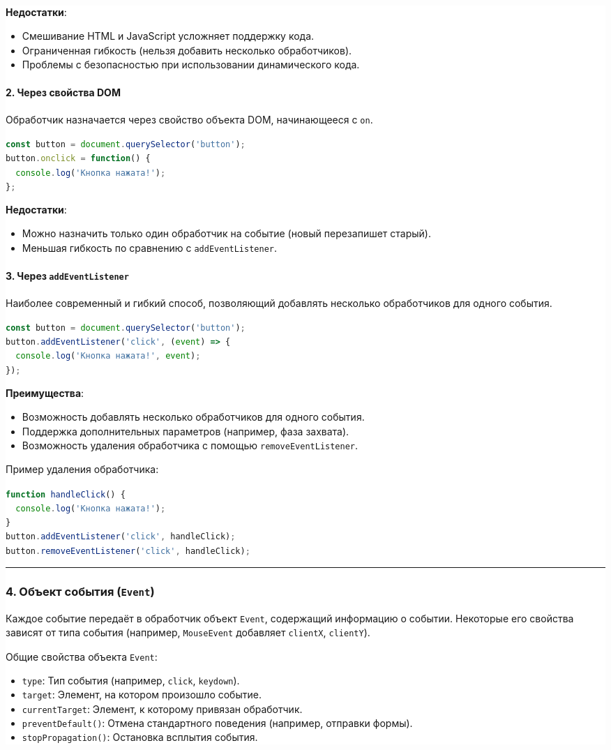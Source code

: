 **Недостатки**:
- Смешивание HTML и JavaScript усложняет поддержку кода.
- Ограниченная гибкость (нельзя добавить несколько обработчиков).
- Проблемы с безопасностью при использовании динамического кода.

#### 2. **Через свойства DOM**
Обработчик назначается через свойство объекта DOM, начинающееся с `on`.

```javascript
const button = document.querySelector('button');
button.onclick = function() {
  console.log('Кнопка нажата!');
};
```

**Недостатки**:
- Можно назначить только один обработчик на событие (новый перезапишет старый).
- Меньшая гибкость по сравнению с `addEventListener`.

#### 3. **Через `addEventListener`**
Наиболее современный и гибкий способ, позволяющий добавлять несколько обработчиков для одного события.

```javascript
const button = document.querySelector('button');
button.addEventListener('click', (event) => {
  console.log('Кнопка нажата!', event);
});
```

**Преимущества**:
- Возможность добавлять несколько обработчиков для одного события.
- Поддержка дополнительных параметров (например, фаза захвата).
- Возможность удаления обработчика с помощью `removeEventListener`.

Пример удаления обработчика:

```javascript
function handleClick() {
  console.log('Кнопка нажата!');
}
button.addEventListener('click', handleClick);
button.removeEventListener('click', handleClick);
```

---

### 4. Объект события (`Event`)

Каждое событие передаёт в обработчик объект `Event`, содержащий информацию о событии. Некоторые его свойства зависят от типа события (например, `MouseEvent` добавляет `clientX`, `clientY`).

Общие свойства объекта `Event`:
- `type`: Тип события (например, `click`, `keydown`).
- `target`: Элемент, на котором произошло событие.
- `currentTarget`: Элемент, к которому привязан обработчик.
- `preventDefault()`: Отмена стандартного поведения (например, отправки формы).
- `stopPropagation()`: Остановка всплытия события.
